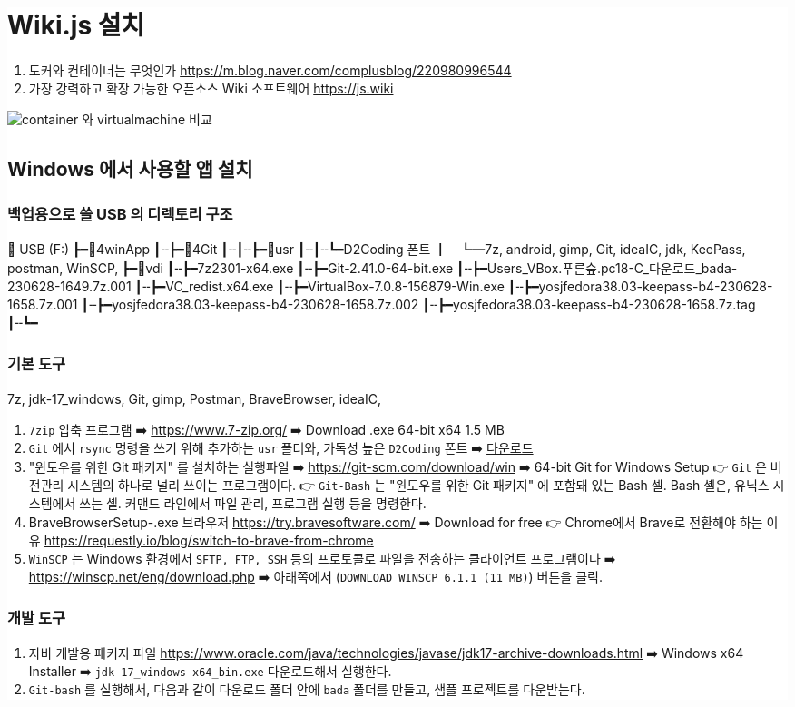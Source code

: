 # Wiki.js 설치

1. 도커와 컨테이너는 무엇인가 https://m.blog.naver.com/complusblog/220980996544
1. 가장 강력하고 확장 가능한 오픈소스 Wiki 소프트웨어 https://js.wiki

![container 와 virtualmachine 비교](/yosj/container-virtualmachine.webp)

## Windows 에서 사용할 앱 설치

### 백업용으로 쓸 USB 의 디렉토리 구조

💽 USB (F:)
┣━📂4winApp
┃╌┣━📁4Git
┃╌┃╌┣━📁usr
┃╌┃╌┗━D2Coding 폰트
┃╌┗━7z, android, gimp, Git, ideaIC, jdk, KeePass, postman, WinSCP,
┣━📂vdi
┃╌┣━7z2301-x64.exe
┃╌┣━Git-2.41.0-64-bit.exe
┃╌┣━Users_VBox.푸른숲.pc18-C_다운로드_bada-230628-1649.7z.001
┃╌┣━VC_redist.x64.exe
┃╌┣━VirtualBox-7.0.8-156879-Win.exe
┃╌┣━yosjfedora38.03-keepass-b4-230628-1658.7z.001
┃╌┣━yosjfedora38.03-keepass-b4-230628-1658.7z.002
┃╌┣━yosjfedora38.03-keepass-b4-230628-1658.7z.tag
┃╌┗━

### 기본 도구

7z, jdk-17_windows, Git, gimp, Postman,
BraveBrowser, ideaIC, 

1. `7zip` 압축 프로그램 ➡️ https://www.7-zip.org/ ➡️ Download  .exe  64-bit x64  1.5 MB
1. `Git` 에서 `rsync` 명령을 쓰기 위해 추가하는 `usr` 폴더와, 가독성 높은 `D2Coding` 폰트 ➡️ [ 다운로드 ](/4winapp/4git-usr-d2coding.7z)
1.  "윈도우를 위한 Git 패키지" 를 설치하는 실행파일 ➡️ https://git-scm.com/download/win ➡️ 64-bit Git for Windows Setup
👉 `Git` 은 버전관리 시스템의 하나로 널리 쓰이는 프로그램이다.
👉 `Git-Bash` 는 "윈도우를 위한 Git 패키지" 에 포함돼 있는 Bash 셀. Bash 셸은, 유닉스 시스템에서 쓰는 셸. 커맨드 라인에서 파일 관리, 프로그램 실행 등을 명령한다.
1. BraveBrowserSetup-.exe 브라우저 https://try.bravesoftware.com/ ➡️ Download for free
👉 Chrome에서 Brave로 전환해야 하는 이유 https://requestly.io/blog/switch-to-brave-from-chrome
1. `WinSCP` 는 Windows 환경에서 `SFTP, FTP, SSH` 등의 프로토콜로 파일을 전송하는 클라이언트 프로그램이다 ➡️ https://winscp.net/eng/download.php ➡️ 아래쪽에서 (` DOWNLOAD WINSCP 6.1.1 (11 MB) `) 버튼을 클릭.

### 개발 도구

1. 자바 개발용 패키지 파일 https://www.oracle.com/java/technologies/javase/jdk17-archive-downloads.html ➡️ Windows x64 Installer ➡️ `jdk-17_windows-x64_bin.exe` 다운로드해서 실행한다.
2. `Git-bash` 를 실행해서, 다음과 같이 다운로드 폴더 안에 `bada` 폴더를 만들고, 샘플 프로젝트를 다운받는다.
